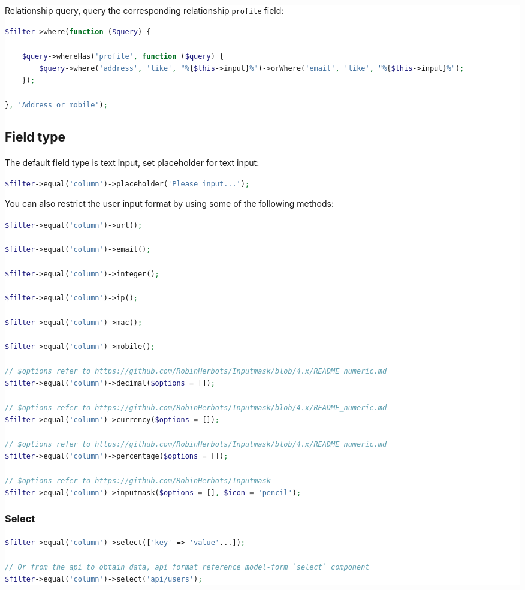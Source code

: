 Relationship query, query the corresponding relationship `profile` field:
```php
$filter->where(function ($query) {

    $query->whereHas('profile', function ($query) {
        $query->where('address', 'like', "%{$this->input}%")->orWhere('email', 'like', "%{$this->input}%");
    });

}, 'Address or mobile');
```

## Field type

The default field type is text input, set placeholder for text input:

```php
$filter->equal('column')->placeholder('Please input...');
```

You can also restrict the user input format by using some of the following methods:

```php
$filter->equal('column')->url();

$filter->equal('column')->email();

$filter->equal('column')->integer();

$filter->equal('column')->ip();

$filter->equal('column')->mac();

$filter->equal('column')->mobile();

// $options refer to https://github.com/RobinHerbots/Inputmask/blob/4.x/README_numeric.md
$filter->equal('column')->decimal($options = []);

// $options refer to https://github.com/RobinHerbots/Inputmask/blob/4.x/README_numeric.md
$filter->equal('column')->currency($options = []);

// $options refer to https://github.com/RobinHerbots/Inputmask/blob/4.x/README_numeric.md
$filter->equal('column')->percentage($options = []);

// $options refer to https://github.com/RobinHerbots/Inputmask
$filter->equal('column')->inputmask($options = [], $icon = 'pencil');
```

### Select
```php
$filter->equal('column')->select(['key' => 'value'...]);

// Or from the api to obtain data, api format reference model-form `select` component
$filter->equal('column')->select('api/users');
```
